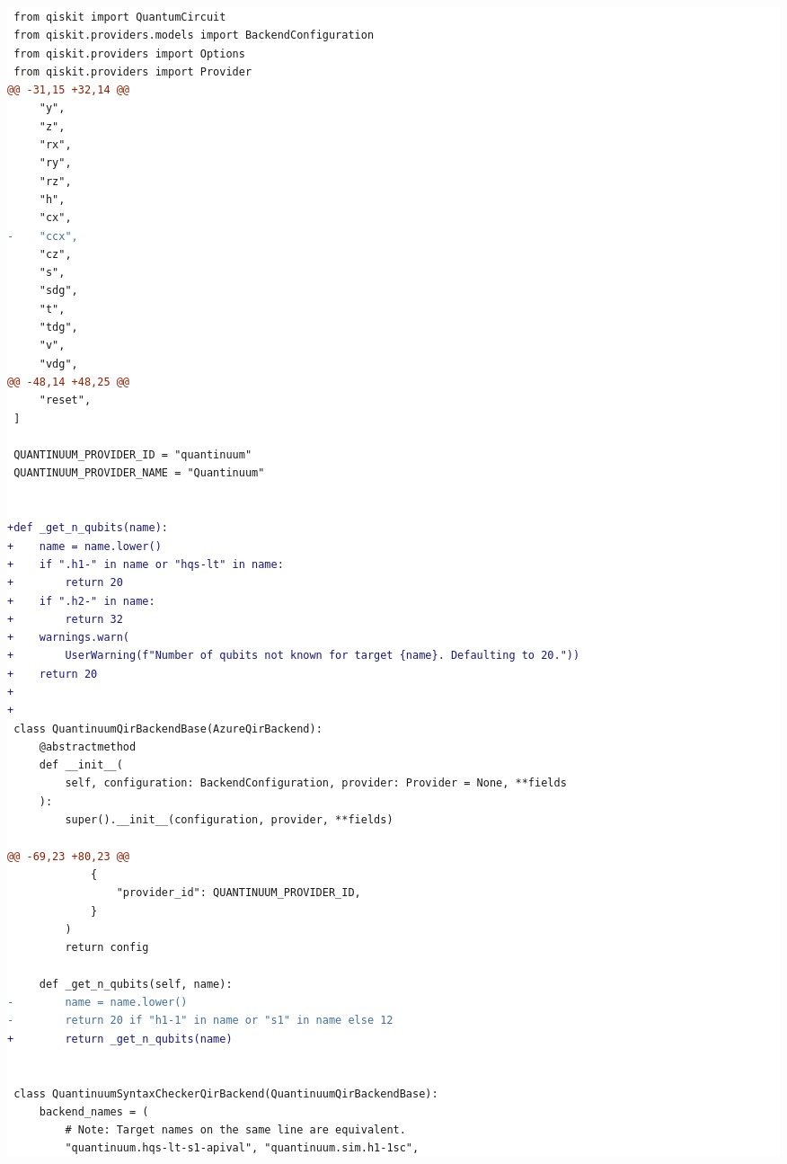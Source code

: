 ```diff
 from qiskit import QuantumCircuit
 from qiskit.providers.models import BackendConfiguration
 from qiskit.providers import Options
 from qiskit.providers import Provider
@@ -31,15 +32,14 @@
     "y",
     "z",
     "rx",
     "ry",
     "rz",
     "h",
     "cx",
-    "ccx",
     "cz",
     "s",
     "sdg",
     "t",
     "tdg",
     "v",
     "vdg",
@@ -48,14 +48,25 @@
     "reset",
 ]
 
 QUANTINUUM_PROVIDER_ID = "quantinuum"
 QUANTINUUM_PROVIDER_NAME = "Quantinuum"
 
 
+def _get_n_qubits(name):
+    name = name.lower()
+    if ".h1-" in name or "hqs-lt" in name:
+        return 20
+    if ".h2-" in name:
+        return 32
+    warnings.warn(
+        UserWarning(f"Number of qubits not known for target {name}. Defaulting to 20."))
+    return 20
+
+
 class QuantinuumQirBackendBase(AzureQirBackend):
     @abstractmethod
     def __init__(
         self, configuration: BackendConfiguration, provider: Provider = None, **fields
     ):
         super().__init__(configuration, provider, **fields)
 
@@ -69,23 +80,23 @@
             {
                 "provider_id": QUANTINUUM_PROVIDER_ID,
             }
         )
         return config
 
     def _get_n_qubits(self, name):
-        name = name.lower()
-        return 20 if "h1-1" in name or "s1" in name else 12
+        return _get_n_qubits(name)
 
 
 class QuantinuumSyntaxCheckerQirBackend(QuantinuumQirBackendBase):
     backend_names = (
         # Note: Target names on the same line are equivalent.
         "quantinuum.hqs-lt-s1-apival", "quantinuum.sim.h1-1sc",
```